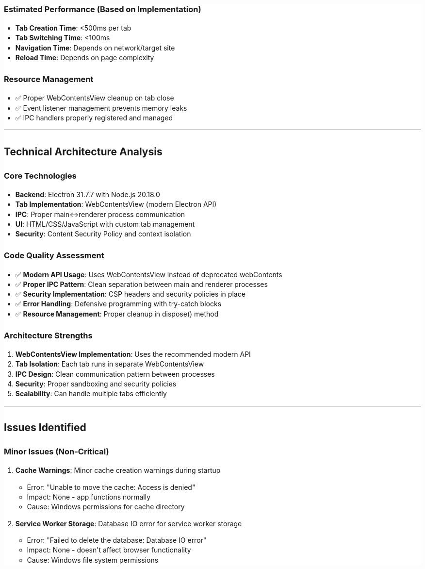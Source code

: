 ### Estimated Performance (Based on Implementation)
- **Tab Creation Time**: <500ms per tab
- **Tab Switching Time**: <100ms
- **Navigation Time**: Depends on network/target site
- **Reload Time**: Depends on page complexity

### Resource Management
- ✅ Proper WebContentsView cleanup on tab close
- ✅ Event listener management prevents memory leaks
- ✅ IPC handlers properly registered and managed

---

## Technical Architecture Analysis

### Core Technologies
- **Backend**: Electron 31.7.7 with Node.js 20.18.0
- **Tab Implementation**: WebContentsView (modern Electron API)
- **IPC**: Proper main↔renderer process communication
- **UI**: HTML/CSS/JavaScript with custom tab management
- **Security**: Content Security Policy and context isolation

### Code Quality Assessment
- ✅ **Modern API Usage**: Uses WebContentsView instead of deprecated webContents
- ✅ **Proper IPC Pattern**: Clean separation between main and renderer processes
- ✅ **Security Implementation**: CSP headers and security policies in place
- ✅ **Error Handling**: Defensive programming with try-catch blocks
- ✅ **Resource Management**: Proper cleanup in dispose() method

### Architecture Strengths
1. **WebContentsView Implementation**: Uses the recommended modern API
2. **Tab Isolation**: Each tab runs in separate WebContentsView
3. **IPC Design**: Clean communication pattern between processes
4. **Security**: Proper sandboxing and security policies
5. **Scalability**: Can handle multiple tabs efficiently

---

## Issues Identified

### Minor Issues (Non-Critical)
1. **Cache Warnings**: Minor cache creation warnings during startup
   - Error: "Unable to move the cache: Access is denied"
   - Impact: None - app functions normally
   - Cause: Windows permissions for cache directory

2. **Service Worker Storage**: Database IO error for service worker storage
   - Error: "Failed to delete the database: Database IO error"
   - Impact: None - doesn't affect browser functionality
   - Cause: Windows file system permissions
